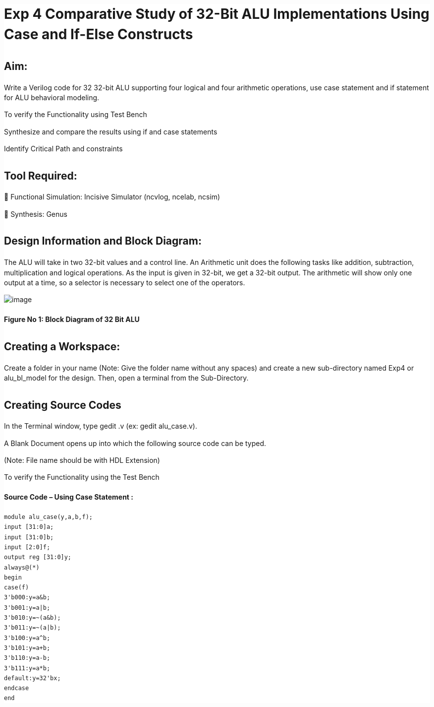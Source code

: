 # Exp 4 Comparative Study of 32-Bit ALU Implementations Using Case and If-Else Constructs

## Aim: 
Write a Verilog code for 32 32-bit ALU supporting four logical and four arithmetic operations, use case statement and if statement for ALU behavioral modeling. 

To verify the Functionality using Test Bench 

Synthesize and compare the results using if and case statements 

Identify Critical Path and constraints

## Tool Required: 
 Functional Simulation: Incisive Simulator (ncvlog, ncelab, ncsim) 

 Synthesis: Genus 

## Design Information and Block Diagram: 
The ALU will take in two 32-bit values and a control line. An Arithmetic unit does the following tasks like addition, subtraction, multiplication and logical operations. As the input is given in 32-bit, we get a 32-bit output. The arithmetic will show only one output at a time, so a selector is necessary to select one of the operators. 

 <img width="668" height="344" alt="image" src="https://github.com/user-attachments/assets/b5f95c0d-1fd6-4c3c-9a35-11eb9c86cba3" />

#### Figure No 1: Block Diagram of 32 Bit ALU 

## Creating a Workspace:
Create a folder in your name (Note: Give the folder name without any spaces) and create a new sub-directory named Exp4 or alu_bl_model for the design. Then, open a terminal from the Sub-Directory.

## Creating Source Codes
In the Terminal window, type gedit <filename>.v (ex: gedit alu_case.v).

A Blank Document opens up into which the following source code can be typed.

(Note: File name should be with HDL Extension)

To verify the Functionality using the Test Bench

#### Source Code – Using Case Statement :
```
module alu_case(y,a,b,f); 
input [31:0]a;
input [31:0]b;
input [2:0]f; 
output reg [31:0]y; 
always@(*)
begin 
case(f)
3'b000:y=a&b;
3'b001:y=a|b;
3'b010:y=~(a&b);
3'b011:y=~(a|b);
3'b100:y=a^b;
3'b101:y=a+b;
3'b110:y=a-b;	   
3'b111:y=a*b;	  
default:y=32'bx;
endcase
end 
```